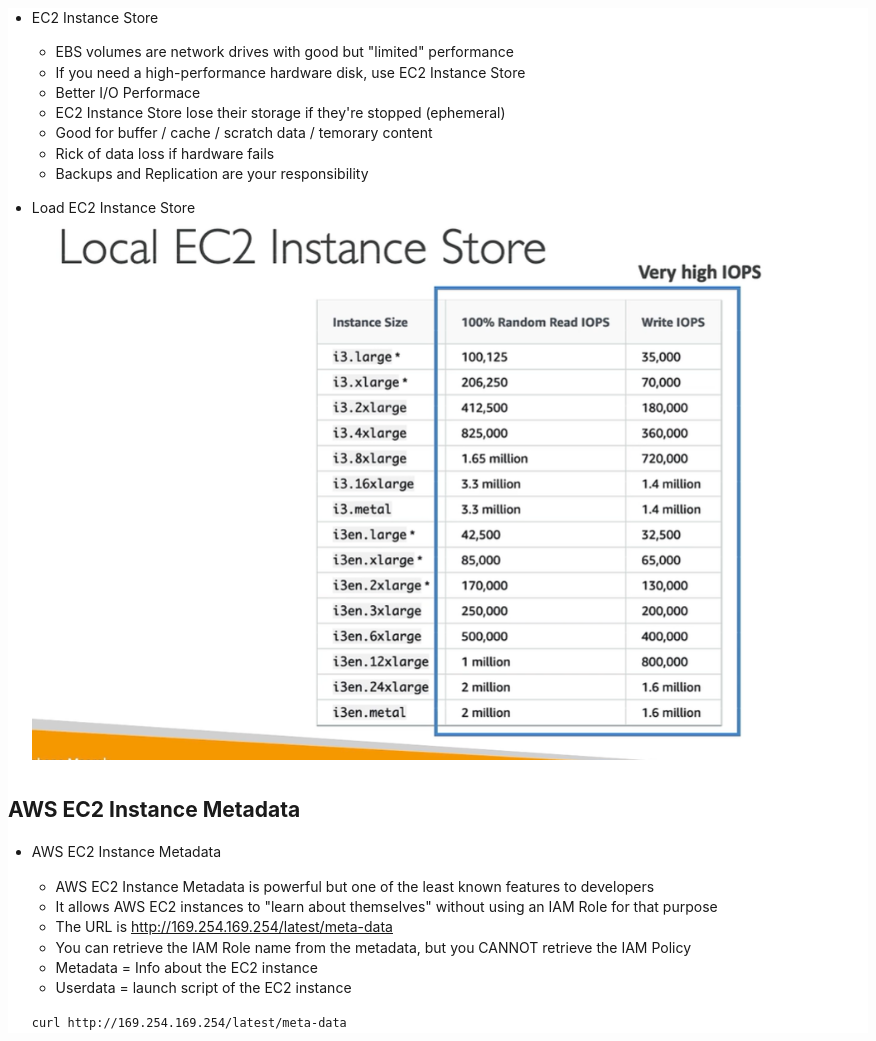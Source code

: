 - EC2 Instance Store
  - EBS volumes are network drives with good but "limited" performance
  - If you need a high-performance hardware disk, use EC2 Instance Store
  - Better I/O Performace
  - EC2 Instance Store lose their storage if they're stopped (ephemeral)
  - Good for buffer / cache / scratch data / temorary content
  - Rick of data loss if hardware fails
  - Backups and Replication are your responsibility

- Load EC2 Instance Store
  ![alt text](image-13.png)

## AWS EC2 Instance Metadata

- AWS EC2 Instance Metadata
  - AWS EC2 Instance Metadata is powerful but one of the least known features to developers
  - It allows AWS EC2 instances to "learn about themselves" without using an IAM Role for that purpose
  - The URL is http://169.254.169.254/latest/meta-data
  - You can retrieve the IAM Role name from the metadata, but you CANNOT retrieve the IAM Policy
  - Metadata = Info about the EC2 instance
  - Userdata = launch script of the EC2 instance

  ```
  curl http://169.254.169.254/latest/meta-data
  ```
